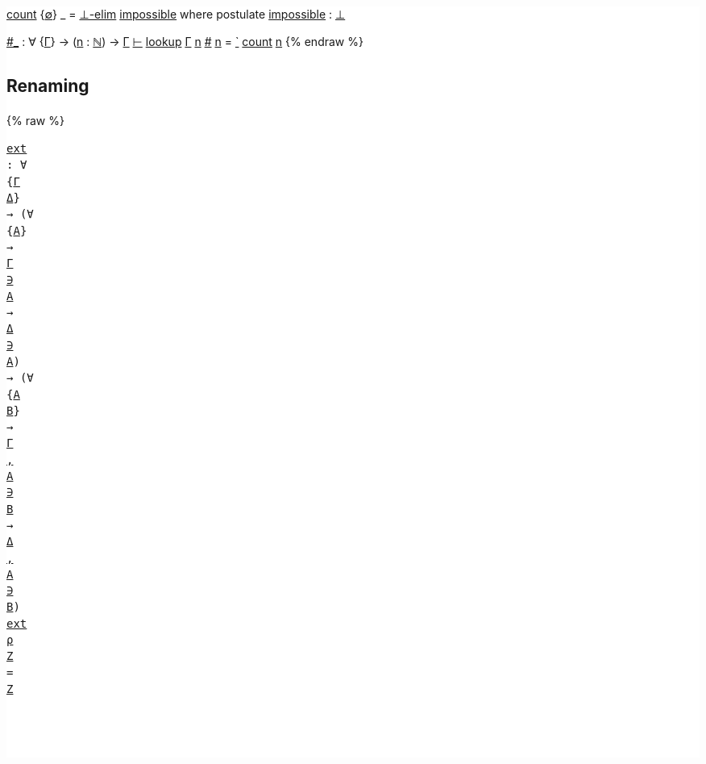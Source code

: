   <a id="4299" href="{% endraw %}{{ site.baseurl }}{% link out/tspl/2018/Assignment4.md %}{% raw %}#4186" class="Function">count</a> <a id="4305" class="Symbol">{</a><a id="4306" href="Assignment4.html#2366" class="InductiveConstructor">∅</a><a id="4307" class="Symbol">}</a>     <a id="4313" class="Symbol">_</a>        <a id="4322" class="Symbol">=</a>  <a id="4325" href="https://agda.github.io/agda-stdlib/v1.1/Data.Empty.html#294" class="Function">⊥-elim</a> <a id="4332" href="Assignment4.html#4363" class="Postulate">impossible</a>
    <a id="4347" class="Keyword">where</a> <a id="4353" class="Keyword">postulate</a> <a id="4363" href="{% endraw %}{{ site.baseurl }}{% link out/tspl/2018/Assignment4.md %}{% raw %}#4363" class="Postulate">impossible</a> <a id="4374" class="Symbol">:</a> <a id="4376" href="https://agda.github.io/agda-stdlib/v1.1/Data.Empty.html#279" class="Datatype">⊥</a>

  <a id="More.#_"></a><a id="4381" href="{% endraw %}{{ site.baseurl }}{% link out/tspl/2018/Assignment4.md %}{% raw %}#4381" class="Function Operator">#_</a> <a id="4384" class="Symbol">:</a> <a id="4386" class="Symbol">∀</a> <a id="4388" class="Symbol">{</a><a id="4389" href="Assignment4.html#4389" class="Bound">Γ</a><a id="4390" class="Symbol">}</a> <a id="4392" class="Symbol">→</a> <a id="4394" class="Symbol">(</a><a id="4395" href="Assignment4.html#4395" class="Bound">n</a> <a id="4397" class="Symbol">:</a> <a id="4399" href="https://agda.github.io/agda-stdlib/v1.1/Agda.Builtin.Nat.html#165" class="Datatype">ℕ</a><a id="4400" class="Symbol">)</a> <a id="4402" class="Symbol">→</a> <a id="4404" href="Assignment4.html#4389" class="Bound">Γ</a> <a id="4406" href="Assignment4.html#2677" class="Datatype Operator">⊢</a> <a id="4408" href="Assignment4.html#4002" class="Function">lookup</a> <a id="4415" href="Assignment4.html#4389" class="Bound">Γ</a> <a id="4417" href="Assignment4.html#4395" class="Bound">n</a>
  <a id="4421" href="{% endraw %}{{ site.baseurl }}{% link out/tspl/2018/Assignment4.md %}{% raw %}#4381" class="Function Operator">#</a> <a id="4423" href="Assignment4.html#4423" class="Bound">n</a>  <a id="4426" class="Symbol">=</a>  <a id="4429" href="Assignment4.html#2733" class="InductiveConstructor Operator">`</a> <a id="4431" href="Assignment4.html#4186" class="Function">count</a> <a id="4437" href="Assignment4.html#4423" class="Bound">n</a>
</pre>{% endraw %}
## Renaming

{% raw %}<pre class="Agda">  <a id="More.ext"></a><a id="4463" href="{% endraw %}{{ site.baseurl }}{% link out/tspl/2018/Assignment4.md %}{% raw %}#4463" class="Function">ext</a> <a id="4467" class="Symbol">:</a> <a id="4469" class="Symbol">∀</a> <a id="4471" class="Symbol">{</a><a id="4472" href="Assignment4.html#4472" class="Bound">Γ</a> <a id="4474" href="Assignment4.html#4474" class="Bound">Δ</a><a id="4475" class="Symbol">}</a> <a id="4477" class="Symbol">→</a> <a id="4479" class="Symbol">(∀</a> <a id="4482" class="Symbol">{</a><a id="4483" href="Assignment4.html#4483" class="Bound">A</a><a id="4484" class="Symbol">}</a> <a id="4486" class="Symbol">→</a> <a id="4488" href="Assignment4.html#4472" class="Bound">Γ</a> <a id="4490" href="Assignment4.html#2470" class="Datatype Operator">∋</a> <a id="4492" href="Assignment4.html#4483" class="Bound">A</a> <a id="4494" class="Symbol">→</a> <a id="4496" href="Assignment4.html#4474" class="Bound">Δ</a> <a id="4498" href="Assignment4.html#2470" class="Datatype Operator">∋</a> <a id="4500" href="Assignment4.html#4483" class="Bound">A</a><a id="4501" class="Symbol">)</a> <a id="4503" class="Symbol">→</a> <a id="4505" class="Symbol">(∀</a> <a id="4508" class="Symbol">{</a><a id="4509" href="Assignment4.html#4509" class="Bound">A</a> <a id="4511" href="Assignment4.html#4511" class="Bound">B</a><a id="4512" class="Symbol">}</a> <a id="4514" class="Symbol">→</a> <a id="4516" href="Assignment4.html#4472" class="Bound">Γ</a> <a id="4518" href="Assignment4.html#2384" class="InductiveConstructor Operator">,</a> <a id="4520" href="Assignment4.html#4509" class="Bound">A</a> <a id="4522" href="Assignment4.html#2470" class="Datatype Operator">∋</a> <a id="4524" href="Assignment4.html#4511" class="Bound">B</a> <a id="4526" class="Symbol">→</a> <a id="4528" href="Assignment4.html#4474" class="Bound">Δ</a> <a id="4530" href="Assignment4.html#2384" class="InductiveConstructor Operator">,</a> <a id="4532" href="Assignment4.html#4509" class="Bound">A</a> <a id="4534" href="Assignment4.html#2470" class="Datatype Operator">∋</a> <a id="4536" href="Assignment4.html#4511" class="Bound">B</a><a id="4537" class="Symbol">)</a>
  <a id="4541" href="{% endraw %}{{ site.baseurl }}{% link out/tspl/2018/Assignment4.md %}{% raw %}#4463" class="Function">ext</a> <a id="4545" href="Assignment4.html#4545" class="Bound">ρ</a> <a id="4547" href="Assignment4.html#2508" class="InductiveConstructor">Z</a>      <a id="4554" class="Symbol">=</a>  <a id="4557" href="Assignment4.html#2508" class="InductiveConstructor">Z</a>